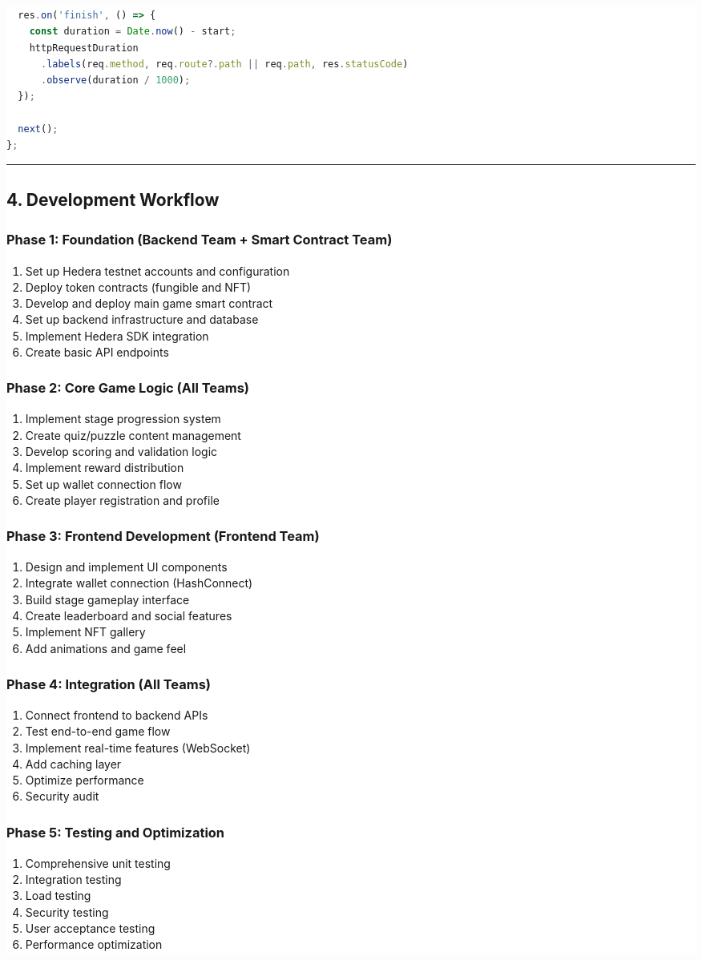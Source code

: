 ```javascript
  res.on('finish', () => {
    const duration = Date.now() - start;
    httpRequestDuration
      .labels(req.method, req.route?.path || req.path, res.statusCode)
      .observe(duration / 1000);
  });
  
  next();
};
```

---

## 4. Development Workflow

### Phase 1: Foundation (Backend Team + Smart Contract Team)
1. Set up Hedera testnet accounts and configuration
2. Deploy token contracts (fungible and NFT)
3. Develop and deploy main game smart contract
4. Set up backend infrastructure and database
5. Implement Hedera SDK integration
6. Create basic API endpoints

### Phase 2: Core Game Logic (All Teams)
1. Implement stage progression system
2. Create quiz/puzzle content management
3. Develop scoring and validation logic
4. Implement reward distribution
5. Set up wallet connection flow
6. Create player registration and profile

### Phase 3: Frontend Development (Frontend Team)
1. Design and implement UI components
2. Integrate wallet connection (HashConnect)
3. Build stage gameplay interface
4. Create leaderboard and social features
5. Implement NFT gallery
6. Add animations and game feel

### Phase 4: Integration (All Teams)
1. Connect frontend to backend APIs
2. Test end-to-end game flow
3. Implement real-time features (WebSocket)
4. Add caching layer
5. Optimize performance
6. Security audit

### Phase 5: Testing and Optimization
1. Comprehensive unit testing
2. Integration testing
3. Load testing
4. Security testing
5. User acceptance testing
6. Performance optimization
